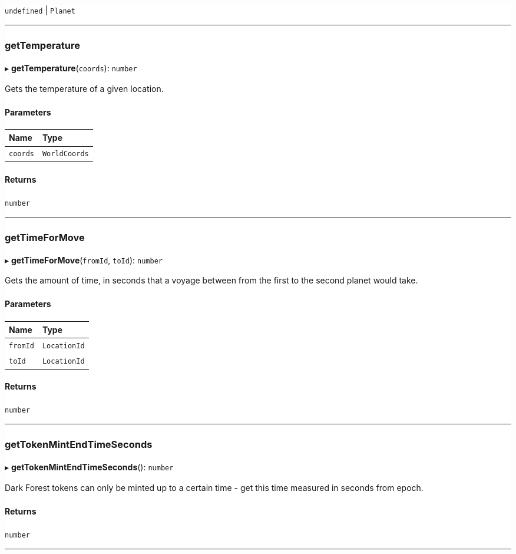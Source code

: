 `undefined` \| `Planet`

---

### getTemperature

▸ **getTemperature**(`coords`): `number`

Gets the temperature of a given location.

#### Parameters

| Name     | Type          |
| :------- | :------------ |
| `coords` | `WorldCoords` |

#### Returns

`number`

---

### getTimeForMove

▸ **getTimeForMove**(`fromId`, `toId`): `number`

Gets the amount of time, in seconds that a voyage between from the first to the
second planet would take.

#### Parameters

| Name     | Type         |
| :------- | :----------- |
| `fromId` | `LocationId` |
| `toId`   | `LocationId` |

#### Returns

`number`

---

### getTokenMintEndTimeSeconds

▸ **getTokenMintEndTimeSeconds**(): `number`

Dark Forest tokens can only be minted up to a certain time - get this time measured in seconds from epoch.

#### Returns

`number`

---
